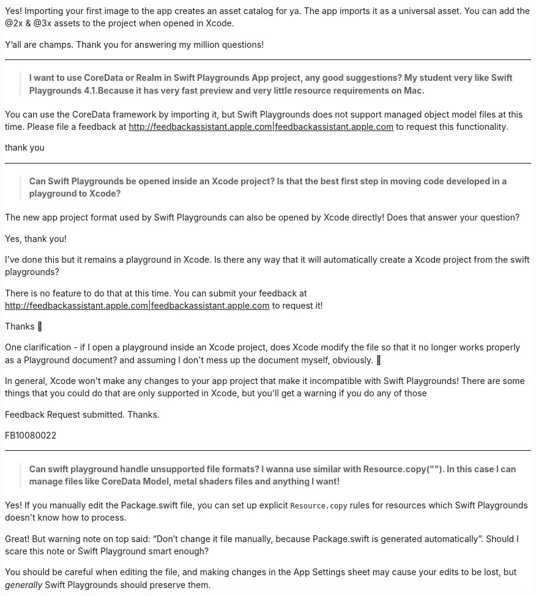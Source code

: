 Yes! Importing your first image to the app creates an asset catalog for ya. The app imports it as a universal asset. You can add the @2x &amp; @3x assets to the project when opened in Xcode.

Y’all are champs. Thank you for answering my million questions!

--- 
> ####  I want to use CoreData or Realm in Swift Playgrounds App project, any good suggestions? My student very like Swift Playgrounds 4.1.Because it has very fast preview and very little resource requirements on Mac.


You can use the CoreData framework by importing it, but Swift Playgrounds does not support managed object model files at this time. Please file a feedback at <http://feedbackassistant.apple.com|feedbackassistant.apple.com> to request this functionality.

thank you

--- 
> ####  Can Swift Playgrounds be opened inside an Xcode project? Is that the best first step in moving code developed in a playground to Xcode?


The new app project format used by Swift Playgrounds can also be opened by Xcode directly! Does that answer your question?

Yes, thank you!

I've done this but it remains a playground in Xcode. Is there any way that it will automatically create a Xcode project from the swift playgrounds? 

There is no feature to do that at this time. You can submit your feedback at <http://feedbackassistant.apple.com|feedbackassistant.apple.com> to request it!

Thanks :pray: 

One clarification  - if I open a playground inside an Xcode project, does Xcode  modify the file so that it no longer works properly as a Playground document? and assuming I don't mess up the document myself, obviously. :slightly_smiling_face:

In general, Xcode won't make any changes to your app project that make it incompatible with Swift Playgrounds! There are some things that you could do that are only supported in Xcode, but you'll get a warning if you do any of those

Feedback Request submitted. Thanks. 

FB10080022

--- 
> ####  Can swift playground handle unsupported file formats? I wanna use similar with Resource.copy(""). In this case I can manage files like CoreData Model, metal shaders files and anything I want!


Yes! If you manually edit the Package.swift file, you can set up explicit `Resource.copy` rules for resources which Swift Playgrounds doesn't know how to process.

Great! But warning note on top said: “Don’t change it file manually, because Package.swift is generated automatically”.  Should I scare this note or Swift Playground smart enough?

You should be careful when editing the file, and making changes in the App Settings sheet may cause your edits to be lost, but _generally_ Swift Playgrounds should preserve them.
